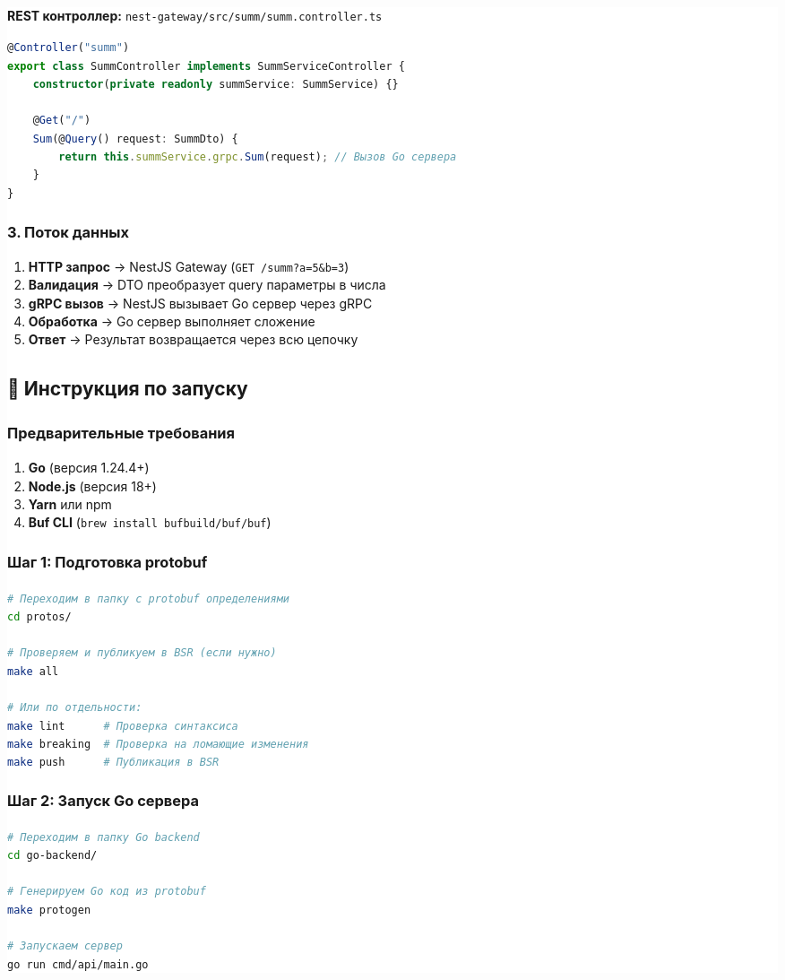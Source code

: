 **REST контроллер:** `nest-gateway/src/summ/summ.controller.ts`

```typescript
@Controller("summ")
export class SummController implements SummServiceController {
    constructor(private readonly summService: SummService) {}

    @Get("/")
    Sum(@Query() request: SummDto) {
        return this.summService.grpc.Sum(request); // Вызов Go сервера
    }
}
```

### 3. Поток данных

1. **HTTP запрос** → NestJS Gateway (`GET /summ?a=5&b=3`)
2. **Валидация** → DTO преобразует query параметры в числа
3. **gRPC вызов** → NestJS вызывает Go сервер через gRPC
4. **Обработка** → Go сервер выполняет сложение
5. **Ответ** → Результат возвращается через всю цепочку

## 🚀 Инструкция по запуску

### Предварительные требования

1. **Go** (версия 1.24.4+)
2. **Node.js** (версия 18+)
3. **Yarn** или npm
4. **Buf CLI** (`brew install bufbuild/buf/buf`)

### Шаг 1: Подготовка protobuf

```bash
# Переходим в папку с protobuf определениями
cd protos/

# Проверяем и публикуем в BSR (если нужно)
make all

# Или по отдельности:
make lint      # Проверка синтаксиса
make breaking  # Проверка на ломающие изменения
make push      # Публикация в BSR
```

### Шаг 2: Запуск Go сервера

```bash
# Переходим в папку Go backend
cd go-backend/

# Генерируем Go код из protobuf
make protogen

# Запускаем сервер
go run cmd/api/main.go
```
